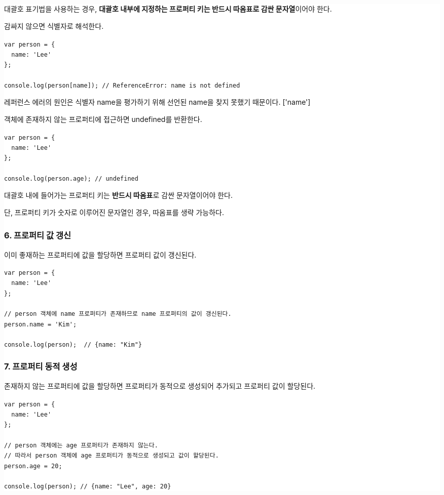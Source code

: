 

대괄호 표기법을 사용하는 경우, **대괄호 내부에 지정하는 프로퍼티 키는 반드시 따옴표로 감싼 문자열**이어야 한다.

감싸지 않으면 식별자로 해석한다.

```
var person = {
  name: 'Lee'
};

console.log(person[name]); // ReferenceError: name is not defined
```

레퍼런스 에러의 원인은 식별자 name을 평가하기 위해 선언된 name을 찾지 못했기 때문이다. ['name']



객체에 존재하지 않는 프로퍼티에 접근하면 undefined를 반환한다. 

```
var person = {
  name: 'Lee'
};

console.log(person.age); // undefined
```

대괄호 내에 들어가는 프로퍼티 키는 **반드시 따옴표**로 감싼 문자열이어야 한다.

단, 프로퍼티 키가 숫자로 이루어진 문자열인 경우, 따옴표를 생략 가능하다.



### 6. 프로퍼티 값 갱신

이미 좋재하는 프로퍼티에 값을 할당하면 프로퍼티 값이 갱신된다.

```
var person = {
  name: 'Lee'
};

// person 객체에 name 프로퍼티가 존재하므로 name 프로퍼티의 값이 갱신된다.
person.name = 'Kim';

console.log(person);  // {name: "Kim"}
```



### 7. 프로퍼티 동적 생성

존재하지 않는 프로퍼티에 값을 할당하면 프로퍼티가 동적으로 생성되어 추가되고 프로퍼티 값이 할당된다.

```
var person = {
  name: 'Lee'
};

// person 객체에는 age 프로퍼티가 존재하지 않는다.
// 따라서 person 객체에 age 프로퍼티가 동적으로 생성되고 값이 할당된다.
person.age = 20;

console.log(person); // {name: "Lee", age: 20}
```


  [`${prefix}-${++i}`]: i,
  [`${prefix}-${++i}`]: i,
  [`${prefix}-${++i}`]: i